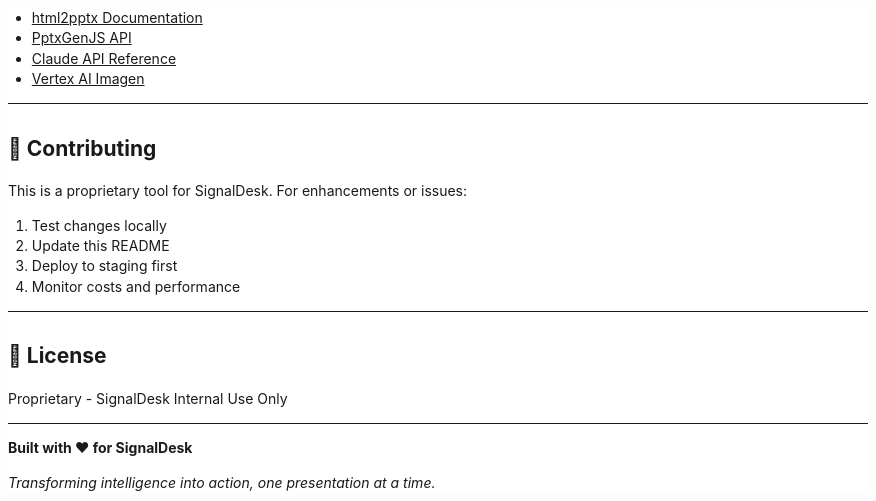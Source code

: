 - [html2pptx Documentation](./templates/html2pptx.md)
- [PptxGenJS API](https://gitbrent.github.io/PptxGenJS/)
- [Claude API Reference](https://docs.anthropic.com/)
- [Vertex AI Imagen](https://cloud.google.com/vertex-ai/docs/generative-ai/image/overview)

---

## 🤝 Contributing

This is a proprietary tool for SignalDesk. For enhancements or issues:

1. Test changes locally
2. Update this README
3. Deploy to staging first
4. Monitor costs and performance

---

## 📄 License

Proprietary - SignalDesk Internal Use Only

---

**Built with ❤️ for SignalDesk**

*Transforming intelligence into action, one presentation at a time.*

